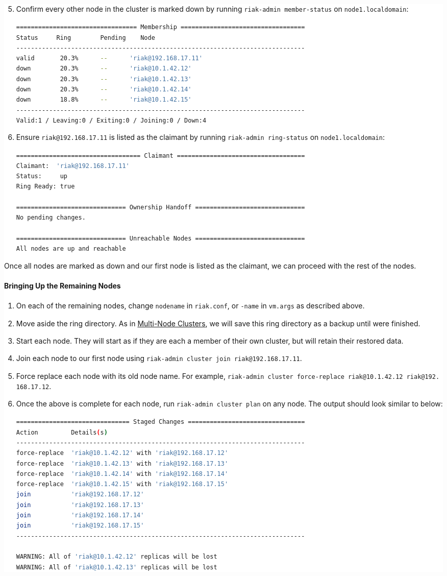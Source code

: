 5. Confirm every other node in the cluster is marked down by running `riak-admin member-status` on `node1.localdomain`:

   ```bash
   ================================= Membership ==================================
   Status     Ring        Pending    Node
   -------------------------------------------------------------------------------
   valid       20.3%      --      'riak@192.168.17.11'
   down        20.3%      --      'riak@10.1.42.12'
   down        20.3%      --      'riak@10.1.42.13'
   down        20.3%      --      'riak@10.1.42.14'
   down        18.8%      --      'riak@10.1.42.15'
   -------------------------------------------------------------------------------
   Valid:1 / Leaving:0 / Exiting:0 / Joining:0 / Down:4
   ```

6. Ensure `riak@192.168.17.11` is listed as the claimant by running `riak-admin ring-status` on `node1.localdomain`:

   ```bash
   ================================== Claimant ===================================
   Claimant:  'riak@192.168.17.11'
   Status:     up
   Ring Ready: true

   ============================== Ownership Handoff ==============================
   No pending changes.

   ============================== Unreachable Nodes ==============================
   All nodes are up and reachable
   ```

Once all nodes are marked as down and our first node is listed as the claimant, we can proceed with the rest of the nodes.

#### Bringing Up the Remaining Nodes

1. On each of the remaining nodes, change `nodename` in `riak.conf`, or `-name` in `vm.args` as described above.

2. Move aside the ring directory. As in [Multi-Node Clusters](#rename-multi-node-clusters), we will save this ring directory as a backup until were finished.

3. Start each node. They will start as if they are each a member of their own cluster, but will retain their restored data.

4. Join each node to our first node using `riak-admin cluster join riak@192.168.17.11`.

5. Force replace each node with its old node name. For example, `riak-admin cluster force-replace riak@10.1.42.12 riak@192.168.17.12`.

6. Once the above is complete for each node, run `riak-admin cluster plan` on any node. The output should look similar to below:

   ```bash
   =============================== Staged Changes ================================
   Action         Details(s)
   -------------------------------------------------------------------------------
   force-replace  'riak@10.1.42.12' with 'riak@192.168.17.12'
   force-replace  'riak@10.1.42.13' with 'riak@192.168.17.13'
   force-replace  'riak@10.1.42.14' with 'riak@192.168.17.14'
   force-replace  'riak@10.1.42.15' with 'riak@192.168.17.15'
   join           'riak@192.168.17.12'
   join           'riak@192.168.17.13'
   join           'riak@192.168.17.14'
   join           'riak@192.168.17.15'
   -------------------------------------------------------------------------------

   WARNING: All of 'riak@10.1.42.12' replicas will be lost
   WARNING: All of 'riak@10.1.42.13' replicas will be lost
   ```